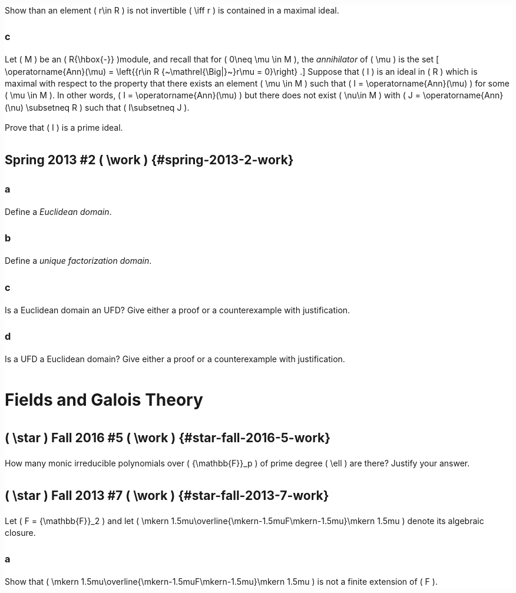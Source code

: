 Show than an element \( r\in R \) is not invertible \( \iff r \) is contained in a maximal ideal.

### c

Let \( M \) be an \( R{\hbox{-}} \)module, and recall that for \( 0\neq \mu \in M \), the *annihilator* of \( \mu \) is the set
\[
\operatorname{Ann}(\mu) = \left\{{r\in R {~\mathrel{\Big|}~}r\mu = 0}\right\}
.\]
Suppose that \( I \) is an ideal in \( R \) which is maximal with respect to the property that there exists an element \( \mu \in M \) such that \( I = \operatorname{Ann}(\mu) \) for some \( \mu \in M \). In other words, \( I = \operatorname{Ann}(\mu) \) but there does not exist \( \nu\in M \) with \( J = \operatorname{Ann}(\nu) \subsetneq R \) such that \( I\subsetneq J \).

Prove that \( I \) is a prime ideal.

## Spring 2013 \#2 \( \work \) {#spring-2013-2-work}

### a

Define a *Euclidean domain*.

### b

Define a *unique factorization domain*.

### c

Is a Euclidean domain an UFD? Give either a proof or a counterexample with justification.

### d

Is a UFD a Euclidean domain? Give either a proof or a counterexample with justification.

# Fields and Galois Theory

## \( \star \) Fall 2016 \#5 \( \work \) {#star-fall-2016-5-work}

How many monic irreducible polynomials over \( {\mathbb{F}}_p \) of prime degree \( \ell \) are there? Justify your answer.

## \( \star \) Fall 2013 \#7 \( \work \) {#star-fall-2013-7-work}

Let \( F = {\mathbb{F}}_2 \) and let \( \mkern 1.5mu\overline{\mkern-1.5muF\mkern-1.5mu}\mkern 1.5mu \) denote its algebraic closure.

### a

Show that \( \mkern 1.5mu\overline{\mkern-1.5muF\mkern-1.5mu}\mkern 1.5mu \) is not a finite extension of \( F \).
